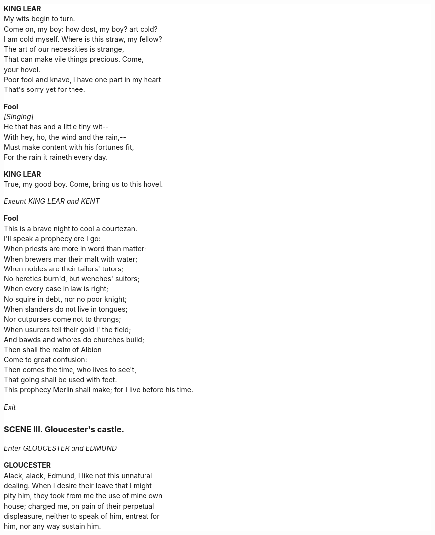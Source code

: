 **KING LEAR**  
My wits begin to turn.  
Come on, my boy: how dost, my boy? art cold?  
I am cold myself. Where is this straw, my fellow?  
The art of our necessities is strange,  
That can make vile things precious. Come,  
your hovel.  
Poor fool and knave, I have one part in my heart  
That's sorry yet for thee.  

**Fool**  
_[Singing]_  
He that has and a little tiny wit--  
With hey, ho, the wind and the rain,--  
Must make content with his fortunes fit,  
For the rain it raineth every day.  

**KING LEAR**  
True, my good boy. Come, bring us to this hovel.  

_Exeunt KING LEAR and KENT_

**Fool**  
This is a brave night to cool a courtezan.  
I'll speak a prophecy ere I go:  
When priests are more in word than matter;  
When brewers mar their malt with water;  
When nobles are their tailors' tutors;  
No heretics burn'd, but wenches' suitors;  
When every case in law is right;  
No squire in debt, nor no poor knight;  
When slanders do not live in tongues;  
Nor cutpurses come not to throngs;  
When usurers tell their gold i' the field;  
And bawds and whores do churches build;  
Then shall the realm of Albion  
Come to great confusion:  
Then comes the time, who lives to see't,  
That going shall be used with feet.  
This prophecy Merlin shall make; for I live before his time.  

_Exit_

### SCENE III. Gloucester's castle.

_Enter GLOUCESTER and EDMUND_

**GLOUCESTER**  
Alack, alack, Edmund, I like not this unnatural  
dealing. When I desire their leave that I might  
pity him, they took from me the use of mine own  
house; charged me, on pain of their perpetual  
displeasure, neither to speak of him, entreat for  
him, nor any way sustain him.  
